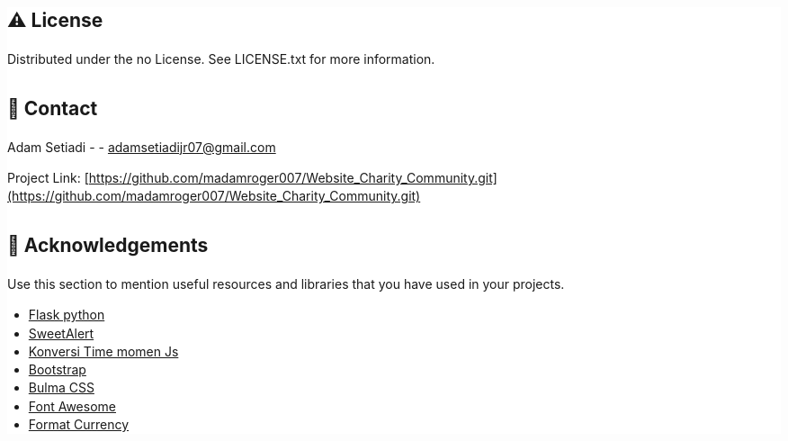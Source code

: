 ## :warning: License

Distributed under the no License. See LICENSE.txt for more information.

## :handshake: Contact

Adam Setiadi - - adamsetiadijr07@gmail.com

Project Link: [https://github.com/madamroger007/Website_Charity_Community.git](https://github.com/madamroger007/Website_Charity_Community.git)

## :gem: Acknowledgements

Use this section to mention useful resources and libraries that you have used in your projects.

- [Flask python](https://flask.palletsprojects.com)
- [SweetAlert](https://sweetalert2.github.io)
- [Konversi Time momen Js](https://momentjs.com/)
- [Bootstrap](https://getbootstrap.com)
- [Bulma CSS](https://bulma.io/)
- [Font Awesome](https://fontawesome.com/)
- [Format Currency](https://github.com/develoka/angka-rupiah-js)

